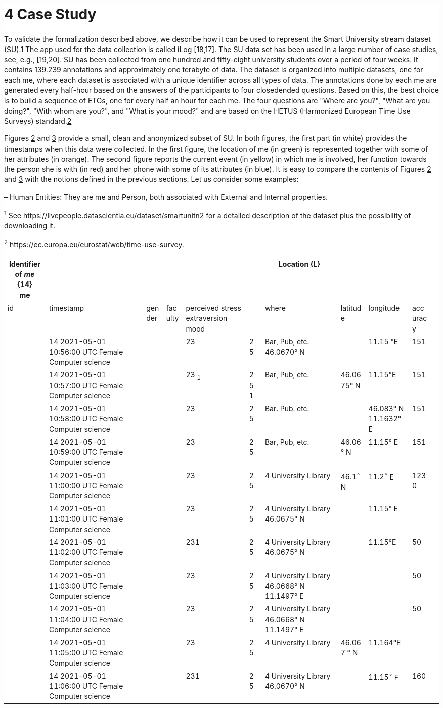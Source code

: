 # <span id="page-5-0"></span>4 Case Study

To validate the formalization described above, we describe how it can be used to represent the Smart University stream dataset (SU).[1](#page-5-1) The app used for the data collection is called iLog [\[18](#page-7-15)[,17\]](#page-7-16). The SU data set has been used in a large number of case studies, see, e.g., [\[19,](#page-7-17)[20\]](#page-7-18). SU has been collected from one hundred and fifty-eight university students over a period of four weeks. It contains 139.239 annotations and approximately one terabyte of data. The dataset is organized into multiple datasets, one for each me, where each dataset is associated with a unique identifier across all types of data. The annotations done by each me are generated every half-hour based on the answers of the participants to four closedended questions. Based on this, the best choice is to build a sequence of ETGs, one for every half an hour for each me. The four questions are "Where are you?", "What are you doing?", "With whom are you?", and "What is your mood?" and are based on the HETUS (Harmonized European Time Use Surveys) standard.[2](#page-5-2)

Figures [2](#page-6-2) and [3](#page-6-3) provide a small, clean and anonymized subset of SU. In both figures, the first part (in white) provides the timestamps when this data were collected. In the first figure, the location of me (in green) is represented together with some of her attributes (in orange). The second figure reports the current event (in yellow) in which me is involved, her function towards the person she is with (in red) and her phone with some of its attributes (in blue). It is easy to compare the contents of Figures [2](#page-6-2) and [3](#page-6-3) with the notions defined in the previous sections. Let us consider some examples:

– Human Entities: They are me and Person, both associated with External and Internal properties.

<span id="page-5-1"></span><sup>1</sup> See <https://livepeople.datascientia.eu/dataset/smartunitn2> for a detailed description of the dataset plus the possibility of downloading it.

<span id="page-5-2"></span><sup>2</sup> https://ec.europa.eu/eurostat/web/time-use-survey.

| Identifier of $me$ $\{14\}$<br>me |                                                    |        |         |                                    |     | Location {L}                               |                |                      |          |  |
|-----------------------------------|----------------------------------------------------|--------|---------|------------------------------------|-----|--------------------------------------------|----------------|----------------------|----------|--|
| id                                | timestamp                                          | gender | faculty | perceived stress extraversion mood |     | where                                      | latitude       | longitude            | accuracy |  |
|                                   | 14 2021-05-01 10:56:00 UTC Female Computer science |        |         | 23                                 | 25  | Bar, Pub, etc. 46.0670° N                  |                | $11.15$ °E           | 151      |  |
|                                   | 14 2021-05-01 10:57:00 UTC Female Computer science |        |         | 23 <sub>1</sub>                    | 251 | Bar, Pub, etc.                             | 46.0675° N     | 11.15°E              | 151      |  |
|                                   | 14 2021-05-01 10:58:00 UTC Female Computer science |        |         | 23                                 | 25  | Bar. Pub. etc.                             |                | 46.083° N 11.1632° E | 151      |  |
|                                   | 14 2021-05-01 10:59:00 UTC Female Computer science |        |         | 23                                 | 25  | Bar, Pub, etc.                             | $46.06°$ N     | 11.15° E             | 151      |  |
|                                   | 14 2021-05-01 11:00:00 UTC Female Computer science |        |         | 23                                 | 25  | 4 University Library                       | $46.1^\circ$ N | $11.2^{\circ}$ E     | 1230     |  |
|                                   | 14 2021-05-01 11:01:00 UTC Female Computer science |        |         | 23                                 | 25  | 4 University Library 46.0675° N            |                | 11.15° E             |          |  |
|                                   | 14 2021-05-01 11:02:00 UTC Female Computer science |        |         | 231                                | 25  | 4 University Library 46.0675° N            |                | 11.15°E              | 50       |  |
|                                   | 14 2021-05-01 11:03:00 UTC Female Computer science |        |         | 23                                 | 25  | 4 University Library 46.0668° N 11.1497° E |                |                      | 50       |  |
|                                   | 14 2021-05-01 11:04:00 UTC Female Computer science |        |         | 23                                 | 25  | 4 University Library 46.0668° N 11.1497° E |                |                      | 50       |  |
|                                   | 14 2021-05-01 11:05:00 UTC Female Computer science |        |         | 23                                 | 25  | 4 University Library                       | $46.067$ ° N   | 11.164°E             |          |  |
|                                   | 14 2021-05-01 11:06:00 UTC Female Computer science |        |         | 231                                | 25  | 4 University Library 46,0670° N            |                | $11.15^{\circ}$ F    | 160      |  |
